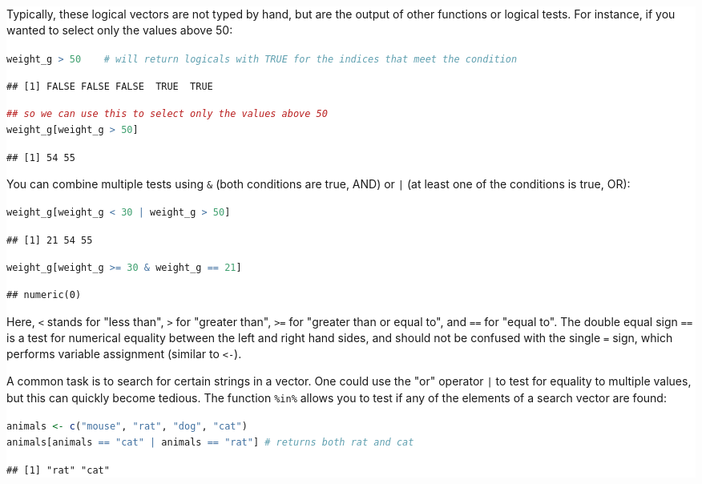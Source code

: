 Typically, these logical vectors are not typed by hand, but are the output of
other functions or logical tests. For instance, if you wanted to select only the
values above 50:


```r
weight_g > 50    # will return logicals with TRUE for the indices that meet the condition
```

```
## [1] FALSE FALSE FALSE  TRUE  TRUE
```

```r
## so we can use this to select only the values above 50
weight_g[weight_g > 50]
```

```
## [1] 54 55
```

You can combine multiple tests using `&` (both conditions are true, AND) or `|`
(at least one of the conditions is true, OR):


```r
weight_g[weight_g < 30 | weight_g > 50]
```

```
## [1] 21 54 55
```

```r
weight_g[weight_g >= 30 & weight_g == 21]
```

```
## numeric(0)
```

Here, `<` stands for "less than", `>` for "greater than", `>=` for "greater than
or equal to", and `==` for "equal to". The double equal sign `==` is a test for
numerical equality between the left and right hand sides, and should not be
confused with the single `=` sign, which performs variable assignment (similar
to `<-`).

A common task is to search for certain strings in a vector.  One could use the
"or" operator `|` to test for equality to multiple values, but this can quickly
become tedious. The function `%in%` allows you to test if any of the elements of
a search vector are found:


```r
animals <- c("mouse", "rat", "dog", "cat")
animals[animals == "cat" | animals == "rat"] # returns both rat and cat
```

```
## [1] "rat" "cat"
```
